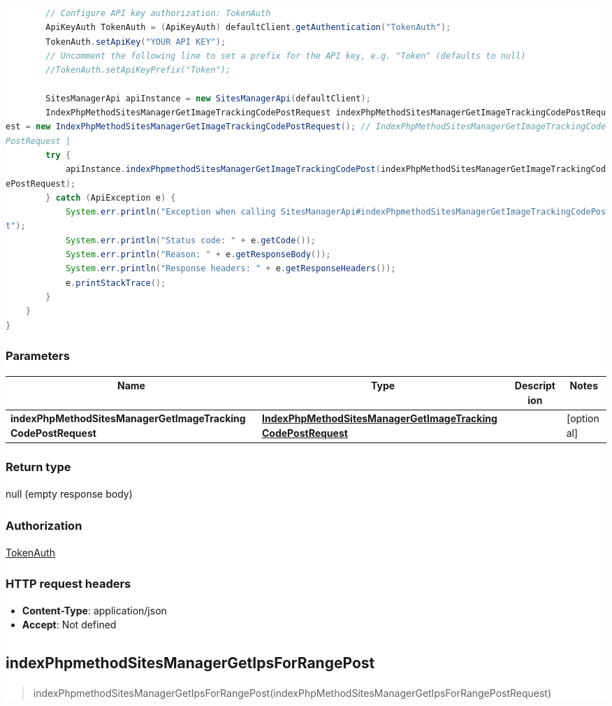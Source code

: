```java
        // Configure API key authorization: TokenAuth
        ApiKeyAuth TokenAuth = (ApiKeyAuth) defaultClient.getAuthentication("TokenAuth");
        TokenAuth.setApiKey("YOUR API KEY");
        // Uncomment the following line to set a prefix for the API key, e.g. "Token" (defaults to null)
        //TokenAuth.setApiKeyPrefix("Token");

        SitesManagerApi apiInstance = new SitesManagerApi(defaultClient);
        IndexPhpMethodSitesManagerGetImageTrackingCodePostRequest indexPhpMethodSitesManagerGetImageTrackingCodePostRequest = new IndexPhpMethodSitesManagerGetImageTrackingCodePostRequest(); // IndexPhpMethodSitesManagerGetImageTrackingCodePostRequest | 
        try {
            apiInstance.indexPhpmethodSitesManagerGetImageTrackingCodePost(indexPhpMethodSitesManagerGetImageTrackingCodePostRequest);
        } catch (ApiException e) {
            System.err.println("Exception when calling SitesManagerApi#indexPhpmethodSitesManagerGetImageTrackingCodePost");
            System.err.println("Status code: " + e.getCode());
            System.err.println("Reason: " + e.getResponseBody());
            System.err.println("Response headers: " + e.getResponseHeaders());
            e.printStackTrace();
        }
    }
}
```

### Parameters


| Name | Type | Description  | Notes |
|------------- | ------------- | ------------- | -------------|
| **indexPhpMethodSitesManagerGetImageTrackingCodePostRequest** | [**IndexPhpMethodSitesManagerGetImageTrackingCodePostRequest**](IndexPhpMethodSitesManagerGetImageTrackingCodePostRequest.md)|  | [optional] |

### Return type

null (empty response body)

### Authorization

[TokenAuth](../README.md#TokenAuth)

### HTTP request headers

- **Content-Type**: application/json
- **Accept**: Not defined



## indexPhpmethodSitesManagerGetIpsForRangePost

> indexPhpmethodSitesManagerGetIpsForRangePost(indexPhpMethodSitesManagerGetIpsForRangePostRequest)
